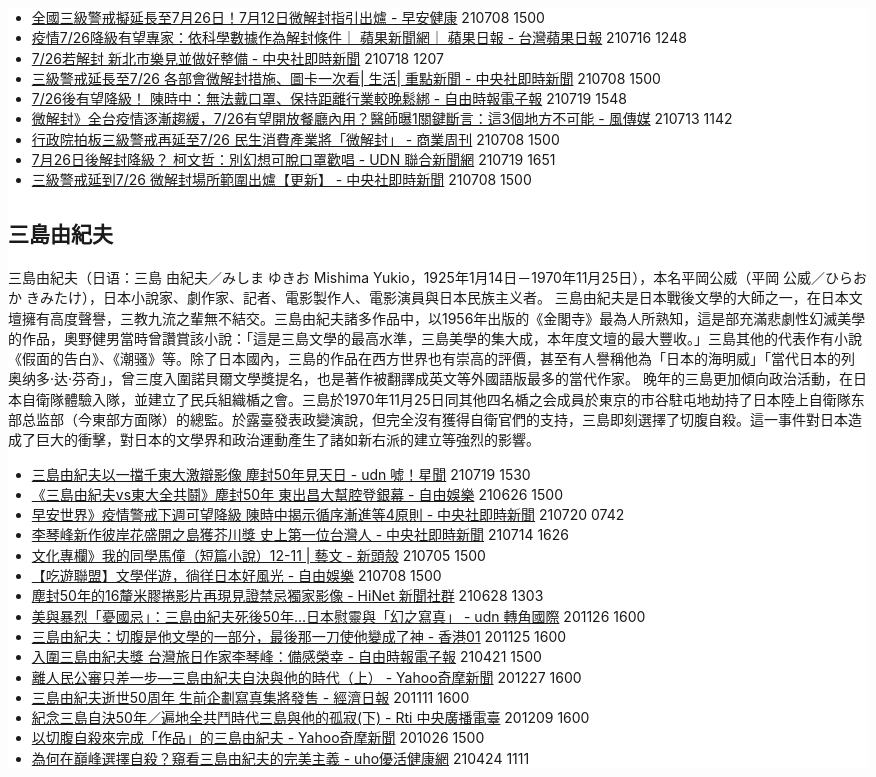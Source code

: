 - [全國三級警戒擬延長至7月26日！7月12日微解封指引出爐 - 早安健康](https://www.edh.tw/article/27734 "全國三級警戒擬延長至7月26日！7月12日微解封指引出爐 - 早安健康") 210708 1500
- [疫情7/26降級有望專家：依科學數據作為解封條件｜ 蘋果新聞網｜ 蘋果日報 - 台灣蘋果日報](https://tw.appledaily.com/life/20210716/U6JUOLNSFJG3DNYSOPUBYGB3XI/ "疫情7/26降級有望專家：依科學數據作為解封條件｜ 蘋果新聞網｜ 蘋果日報 - 台灣蘋果日報") 210716 1248
- [7/26若解封 新北市樂見並做好整備 - 中央社即時新聞](https://www.cna.com.tw/news/aloc/202107180061.aspx "7/26若解封 新北市樂見並做好整備 - 中央社即時新聞") 210718 1207
- [三級警戒延長至7/26 各部會微解封措施、圖卡一次看| 生活| 重點新聞 - 中央社即時新聞](https://www.cna.com.tw/news/firstnews/202107085008.aspx "三級警戒延長至7/26 各部會微解封措施、圖卡一次看| 生活| 重點新聞 - 中央社即時新聞") 210708 1500
- [7/26後有望降級！ 陳時中：無法戴口罩、保持距離行業較晚鬆綁 - 自由時報電子報](https://news.ltn.com.tw/news/life/breakingnews/3608541 "7/26後有望降級！ 陳時中：無法戴口罩、保持距離行業較晚鬆綁 - 自由時報電子報") 210719 1548
- [微解封》全台疫情逐漸趨緩，7/26有望開放餐廳內用？醫師曝1關鍵斷言：這3個地方不可能 - 風傳媒](https://www.storm.mg/lifestyle/3811187 "微解封》全台疫情逐漸趨緩，7/26有望開放餐廳內用？醫師曝1關鍵斷言：這3個地方不可能 - 風傳媒") 210713 1142
- [行政院拍板三級警戒再延至7/26 民生消費產業將「微解封」 - 商業周刊](https://www.businessweekly.com.tw/focus/blog/3007103 "行政院拍板三級警戒再延至7/26 民生消費產業將「微解封」 - 商業周刊") 210708 1500
- [7月26日後解封降級？ 柯文哲：別幻想可脫口罩歡唱 - UDN 聯合新聞網](https://udn.com/news/story/122173/5612228 "7月26日後解封降級？ 柯文哲：別幻想可脫口罩歡唱 - UDN 聯合新聞網") 210719 1651
- [三級警戒延到7/26 微解封場所範圍出爐【更新】 - 中央社即時新聞](https://www.cna.com.tw/news/firstnews/202107085006.aspx "三級警戒延到7/26 微解封場所範圍出爐【更新】 - 中央社即時新聞") 210708 1500

## 三島由紀夫

三島由紀夫（日语：三島 由紀夫／みしま ゆきお Mishima Yukio，1925年1月14日－1970年11月25日），本名平岡公威（平岡 公威／ひらおか きみたけ），日本小說家、劇作家、記者、電影製作人、電影演員與日本民族主义者。
三島由紀夫是日本戰後文學的大師之一，在日本文壇擁有高度聲譽，三教九流之輩無不結交。三島由紀夫諸多作品中，以1956年出版的《金閣寺》最為人所熟知，這是部充滿悲劇性幻滅美學的作品，奧野健男當時曾讚賞該小說：「這是三島文學的最高水準，三島美學的集大成，本年度文壇的最大豐收。」三島其他的代表作有小說《假面的告白》、《潮骚》等。除了日本國內，三島的作品在西方世界也有崇高的評價，甚至有人譽稱他為「日本的海明威」「當代日本的列奥纳多·达·芬奇」，曾三度入圍諾貝爾文學獎提名，也是著作被翻譯成英文等外國語版最多的當代作家。
晚年的三島更加傾向政治活動，在日本自衛隊體驗入隊，並建立了民兵組織楯之會。三島於1970年11月25日同其他四名楯之会成員於東京的市谷駐屯地劫持了日本陸上自衛隊东部总监部（今東部方面隊）的總監。於露臺發表政變演說，但完全沒有獲得自衛官們的支持，三島即刻選擇了切腹自殺。這一事件對日本造成了巨大的衝擊，對日本的文學界和政治運動產生了諸如新右派的建立等強烈的影響。
- [三島由紀夫以一擋千東大激辯影像 塵封50年見天日 - udn 噓！星聞](https://stars.udn.com/star/story/10090/5611815 "三島由紀夫以一擋千東大激辯影像 塵封50年見天日 - udn 噓！星聞") 210719 1530
- [《三島由紀夫vs東大全共鬪》塵封50年 東出昌大幫腔登銀幕 - 自由娛樂](https://ent.ltn.com.tw/news/paper/1456902 "《三島由紀夫vs東大全共鬪》塵封50年 東出昌大幫腔登銀幕 - 自由娛樂") 210626 1500
- [早安世界》疫情警戒下週可望降級 陳時中揭示循序漸進等4原則 - 中央社即時新聞](https://www.cna.com.tw/news/firstnews/202107205001.aspx "早安世界》疫情警戒下週可望降級 陳時中揭示循序漸進等4原則 - 中央社即時新聞") 210720 0742
- [李琴峰新作彼岸花盛開之島獲芥川獎 史上第一位台灣人 - 中央社即時新聞](https://www.cna.com.tw/news/firstnews/202107145013.aspx "李琴峰新作彼岸花盛開之島獲芥川獎 史上第一位台灣人 - 中央社即時新聞") 210714 1626
- [文化專欄》我的同學馬僮（短篇小說）12-11 | 藝文 - 新頭殼](https://newtalk.tw/news/view/2021-07-05/598944 "文化專欄》我的同學馬僮（短篇小說）12-11 | 藝文 - 新頭殼") 210705 1500
- [【吃遊聯盟】文學伴遊，徜徉日本好風光 - 自由娛樂](https://ent.ltn.com.tw/news/paper/1459246 "【吃遊聯盟】文學伴遊，徜徉日本好風光 - 自由娛樂") 210708 1500
- [塵封50年的16釐米膠捲影片再現見證禁忌獨家影像 - HiNet 新聞社群](https://times.hinet.net/topic/23388460 "塵封50年的16釐米膠捲影片再現見證禁忌獨家影像 - HiNet 新聞社群") 210628 1303
- [美與暴烈「憂國忌」：三島由紀夫死後50年...日本慰靈與「幻之寫真」 - udn 轉角國際](https://global.udn.com/global_vision/story/8662/5046228 "美與暴烈「憂國忌」：三島由紀夫死後50年...日本慰靈與「幻之寫真」 - udn 轉角國際") 201126 1600
- [三島由紀夫：切腹是他文學的一部分，最後那一刀使他變成了神 - 香港01](https://www.hk01.com/%E5%93%B2%E5%AD%B8/553626/%E4%B8%89%E5%B3%B6%E7%94%B1%E7%B4%80%E5%A4%AB-%E5%88%87%E8%85%B9%E6%98%AF%E4%BB%96%E6%96%87%E5%AD%B8%E7%9A%84%E4%B8%80%E9%83%A8%E5%88%86-%E6%9C%80%E5%BE%8C%E9%82%A3%E4%B8%80%E5%88%80%E4%BD%BF%E4%BB%96%E8%AE%8A%E6%88%90%E4%BA%86%E7%A5%9E "三島由紀夫：切腹是他文學的一部分，最後那一刀使他變成了神 - 香港01") 201125 1600
- [入圍三島由紀夫獎 台灣旅日作家李琴峰：備感榮幸 - 自由時報電子報](https://news.ltn.com.tw/news/life/breakingnews/3507282 "入圍三島由紀夫獎 台灣旅日作家李琴峰：備感榮幸 - 自由時報電子報") 210421 1500
- [離人民公審只差一步—三島由紀夫自決與他的時代（上） - Yahoo奇摩新聞](https://tw.news.yahoo.com/%E9%9B%A2%E4%BA%BA%E6%B0%91%E5%85%AC%E5%AF%A9%E5%8F%AA%E5%B7%AE-%E6%AD%A5-%E4%B8%89%E5%B3%B6%E7%94%B1%E7%B4%80%E5%A4%AB%E8%87%AA%E6%B1%BA%E8%88%87%E4%BB%96%E7%9A%84%E6%99%82%E4%BB%A3-%E4%B8%8A-061000083.html "離人民公審只差一步—三島由紀夫自決與他的時代（上） - Yahoo奇摩新聞") 201227 1600
- [三島由紀夫逝世50周年 生前企劃寫真集將發售 - 經濟日報](https://money.udn.com/money/story/5599/5005798 "三島由紀夫逝世50周年 生前企劃寫真集將發售 - 經濟日報") 201111 1600
- [紀念三島自決50年／遍地全共鬥時代三島與他的孤寂(下) - Rti 中央廣播電臺](https://www.rti.org.tw/news/view/id/2086005 "紀念三島自決50年／遍地全共鬥時代三島與他的孤寂(下) - Rti 中央廣播電臺") 201209 1600
- [以切腹自殺來完成「作品」的三島由紀夫 - Yahoo奇摩新聞](https://tw.news.yahoo.com/%E4%BB%A5%E5%88%87%E8%85%B9%E8%87%AA%E6%AE%BA%E4%BE%86%E5%AE%8C%E6%88%90-%E4%BD%9C%E5%93%81-%E7%9A%84%E4%B8%89%E5%B3%B6%E7%94%B1%E7%B4%80%E5%A4%AB-014504329.html "以切腹自殺來完成「作品」的三島由紀夫 - Yahoo奇摩新聞") 201026 1500
- [為何在巔峰選擇自殺？窺看三島由紀夫的完美主義 - uho優活健康網](http://www.uho.com.tw/hotnews.asp?aid=52625 "為何在巔峰選擇自殺？窺看三島由紀夫的完美主義 - uho優活健康網") 210424 1111